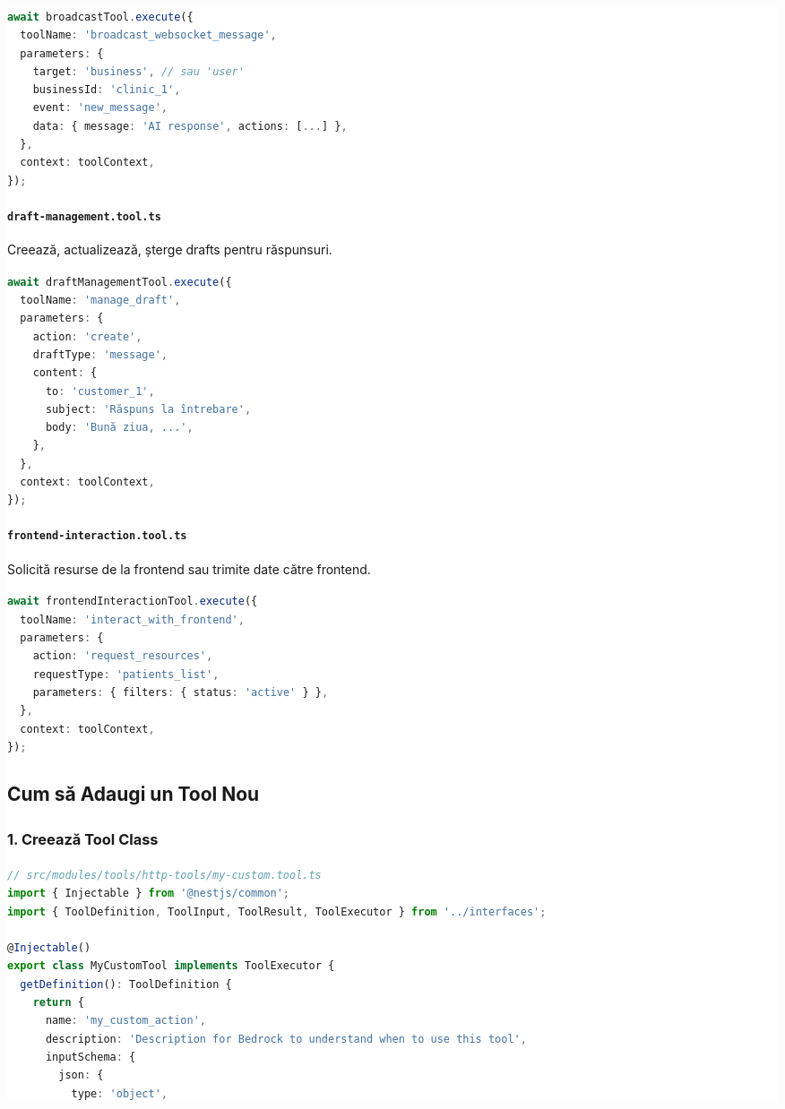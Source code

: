```typescript
await broadcastTool.execute({
  toolName: 'broadcast_websocket_message',
  parameters: {
    target: 'business', // sau 'user'
    businessId: 'clinic_1',
    event: 'new_message',
    data: { message: 'AI response', actions: [...] },
  },
  context: toolContext,
});
```

#### `draft-management.tool.ts`
Creează, actualizează, șterge drafts pentru răspunsuri.

```typescript
await draftManagementTool.execute({
  toolName: 'manage_draft',
  parameters: {
    action: 'create',
    draftType: 'message',
    content: {
      to: 'customer_1',
      subject: 'Răspuns la întrebare',
      body: 'Bună ziua, ...',
    },
  },
  context: toolContext,
});
```

#### `frontend-interaction.tool.ts`
Solicită resurse de la frontend sau trimite date către frontend.

```typescript
await frontendInteractionTool.execute({
  toolName: 'interact_with_frontend',
  parameters: {
    action: 'request_resources',
    requestType: 'patients_list',
    parameters: { filters: { status: 'active' } },
  },
  context: toolContext,
});
```

## Cum să Adaugi un Tool Nou

### 1. Creează Tool Class

```typescript
// src/modules/tools/http-tools/my-custom.tool.ts
import { Injectable } from '@nestjs/common';
import { ToolDefinition, ToolInput, ToolResult, ToolExecutor } from '../interfaces';

@Injectable()
export class MyCustomTool implements ToolExecutor {
  getDefinition(): ToolDefinition {
    return {
      name: 'my_custom_action',
      description: 'Description for Bedrock to understand when to use this tool',
      inputSchema: {
        json: {
          type: 'object',
```